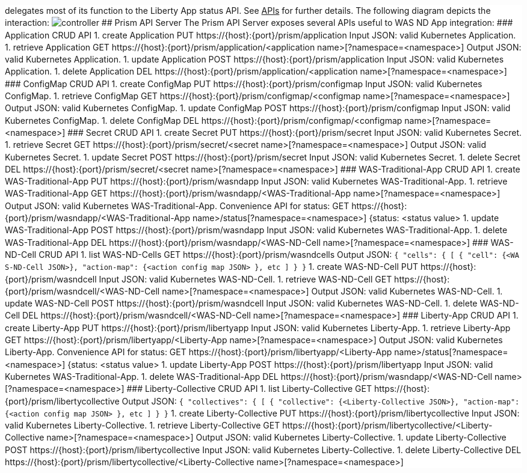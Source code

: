 delegates most of its function to the Liberty App status API. See [APIs](https://github.com/kappnav/design/blob/master/APIs.md) for further details. The following diagram depicts the interaction: ![controller](https://github.com/kappnav/design/blob/master/images/controller-architecture-liberty.png) ## Prism API Server The Prism API Server exposes several APIs useful to WAS ND App integration: ### Application CRUD API 1. create Application PUT https://{host}:{port}/prism/application Input JSON: valid Kubernetes Application. 1. retrieve Application GET https://{host}:{port}/prism/application/\<application name\>[?namespace=\<namespace\>] Output JSON: valid Kubernetes Application. 1. update Application POST https://{host}:{port}/prism/application Input JSON: valid Kubernetes Application. 1. delete Application DEL https://{host}:{port}/prism/application/\<application name\>[?namespace=\<namespace\>] ### ConfigMap CRUD API 1. create ConfigMap PUT https://{host}:{port}/prism/configmap Input JSON: valid Kubernetes ConfigMap. 1. retrieve ConfigMap GET https://{host}:{port}/prism/configmap/\<configmap name\>[?namespace=\<namespace\>] Output JSON: valid Kubernetes ConfigMap. 1. update ConfigMap POST https://{host}:{port}/prism/configmap Input JSON: valid Kubernetes ConfigMap. 1. delete ConfigMap DEL https://{host}:{port}/prism/configmap/\<configmap name\>[?namespace=\<namespace\>] ### Secret CRUD API 1. create Secret PUT https://{host}:{port}/prism/secret Input JSON: valid Kubernetes Secret. 1. retrieve Secret GET https://{host}:{port}/prism/secret/\<secret name\>[?namespace=\<namespace\>] Output JSON: valid Kubernetes Secret. 1. update Secret POST https://{host}:{port}/prism/secret Input JSON: valid Kubernetes Secret. 1. delete Secret DEL https://{host}:{port}/prism/secret/\<secret name\>[?namespace=\<namespace\>] ### WAS-Traditional-App CRUD API 1. create WAS-Traditional-App PUT https://{host}:{port}/prism/wasndapp Input JSON: valid Kubernetes WAS-Traditional-App. 1. retrieve WAS-Traditional-App GET https://{host}:{port}/prism/wasndapp/\<WAS-Traditional-App name\>[?namespace=\<namespace\>] Output JSON: valid Kubernetes WAS-Traditional-App. Convenience API for status: GET https://{host}:{port}/prism/wasndapp/\<WAS-Traditional-App name\>/status[?namespace=\<namespace\>] {status: \<status value\> 1. update WAS-Traditional-App POST https://{host}:{port}/prism/wasndapp Input JSON: valid Kubernetes WAS-Traditional-App. 1. delete WAS-Traditional-App DEL https://{host}:{port}/prism/wasndapp/\<WAS-ND-Cell name\>[?namespace=\<namespace\>] ### WAS-ND-Cell CRUD API 1. list WAS-ND-Cells GET https://{host}:{port}/prism/wasndcells Output JSON: ``` { "cells": { [ { "cell": {<WAS-ND-Cell JSON>}, "action-map": {<action config map JSON> }, etc ] } } ``` 1. create WAS-ND-Cell PUT https://{host}:{port}/prism/wasndcell Input JSON: valid Kubernetes WAS-ND-Cell. 1. retrieve WAS-ND-Cell GET https://{host}:{port}/prism/wasndcell/\<WAS-ND-Cell name\>[?namespace=\<namespace\>] Output JSON: valid Kubernetes WAS-ND-Cell. 1. update WAS-ND-Cell POST https://{host}:{port}/prism/wasndcell Input JSON: valid Kubernetes WAS-ND-Cell. 1. delete WAS-ND-Cell DEL https://{host}:{port}/prism/wasndcell/\<WAS-ND-Cell name\>[?namespace=\<namespace\>] ### Liberty-App CRUD API 1. create Liberty-App PUT https://{host}:{port}/prism/libertyapp Input JSON: valid Kubernetes Liberty-App. 1. retrieve Liberty-App GET https://{host}:{port}/prism/libertyapp/\<Liberty-App name\>[?namespace=\<namespace\>] Output JSON: valid Kubernetes Liberty-App. Convenience API for status: GET
https://{host}:{port}/prism/libertyapp/\<Liberty-App name\>/status[?namespace=\<namespace\>] {status: \<status value\> 1. update Liberty-App POST https://{host}:{port}/prism/libertyapp Input JSON: valid Kubernetes WAS-Traditional-App. 1. delete WAS-Traditional-App DEL https://{host}:{port}/prism/wasndapp/\<WAS-ND-Cell name\>[?namespace=\<namespace\>] ### Liberty-Collective CRUD API 1. list Liberty-Collective GET https://{host}:{port}/prism/libertycollective Output JSON: ``` { "collectives": { [ { "collective": {<Liberty-Collective JSON>}, "action-map": {<action config map JSON> }, etc ] } } ``` 1. create Liberty-Collective PUT https://{host}:{port}/prism/libertycollective Input JSON: valid Kubernetes Liberty-Collective. 1. retrieve Liberty-Collective GET https://{host}:{port}/prism/libertycollective/\<Liberty-Collective name\>[?namespace=\<namespace\>] Output JSON: valid Kubernetes Liberty-Collective. 1. update Liberty-Collective POST https://{host}:{port}/prism/libertycollective Input JSON: valid Kubernetes Liberty-Collective. 1. delete Liberty-Collective DEL https://{host}:{port}/prism/libertycollective/\<Liberty-Collective name\>[?namespace=\<namespace\>]
